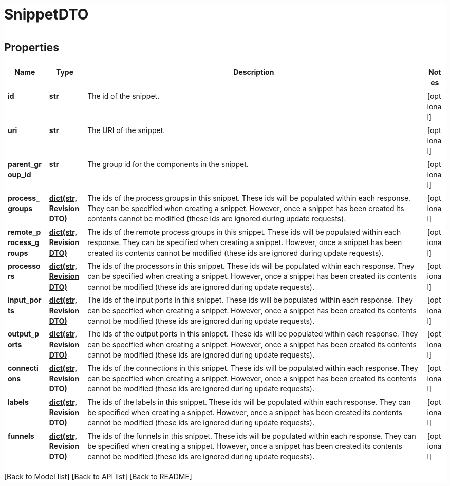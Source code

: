 # SnippetDTO

## Properties
Name | Type | Description | Notes
------------ | ------------- | ------------- | -------------
**id** | **str** | The id of the snippet. | [optional] 
**uri** | **str** | The URI of the snippet. | [optional] 
**parent_group_id** | **str** | The group id for the components in the snippet. | [optional] 
**process_groups** | [**dict(str, RevisionDTO)**](RevisionDTO.md) | The ids of the process groups in this snippet. These ids will be populated within each response. They can be specified when creating a snippet. However, once a snippet has been created its contents cannot be modified (these ids are ignored during update requests). | [optional] 
**remote_process_groups** | [**dict(str, RevisionDTO)**](RevisionDTO.md) | The ids of the remote process groups in this snippet. These ids will be populated within each response. They can be specified when creating a snippet. However, once a snippet has been created its contents cannot be modified (these ids are ignored during update requests). | [optional] 
**processors** | [**dict(str, RevisionDTO)**](RevisionDTO.md) | The ids of the processors in this snippet. These ids will be populated within each response. They can be specified when creating a snippet. However, once a snippet has been created its contents cannot be modified (these ids are ignored during update requests). | [optional] 
**input_ports** | [**dict(str, RevisionDTO)**](RevisionDTO.md) | The ids of the input ports in this snippet. These ids will be populated within each response. They can be specified when creating a snippet. However, once a snippet has been created its contents cannot be modified (these ids are ignored during update requests). | [optional] 
**output_ports** | [**dict(str, RevisionDTO)**](RevisionDTO.md) | The ids of the output ports in this snippet. These ids will be populated within each response. They can be specified when creating a snippet. However, once a snippet has been created its contents cannot be modified (these ids are ignored during update requests). | [optional] 
**connections** | [**dict(str, RevisionDTO)**](RevisionDTO.md) | The ids of the connections in this snippet. These ids will be populated within each response. They can be specified when creating a snippet. However, once a snippet has been created its contents cannot be modified (these ids are ignored during update requests). | [optional] 
**labels** | [**dict(str, RevisionDTO)**](RevisionDTO.md) | The ids of the labels in this snippet. These ids will be populated within each response. They can be specified when creating a snippet. However, once a snippet has been created its contents cannot be modified (these ids are ignored during update requests). | [optional] 
**funnels** | [**dict(str, RevisionDTO)**](RevisionDTO.md) | The ids of the funnels in this snippet. These ids will be populated within each response. They can be specified when creating a snippet. However, once a snippet has been created its contents cannot be modified (these ids are ignored during update requests). | [optional] 

[[Back to Model list]](../README.md#documentation-for-models) [[Back to API list]](../README.md#documentation-for-api-endpoints) [[Back to README]](../README.md)


